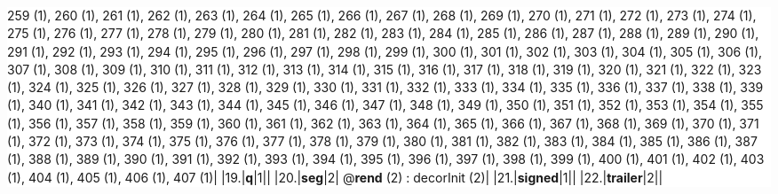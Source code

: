 259 (1), 260 (1), 261 (1), 262 (1), 263 (1), 264 (1), 265 (1), 266 (1), 267 (1), 268 (1), 269 (1), 270 (1), 271 (1), 272 (1), 273 (1), 274 (1), 275 (1), 276 (1), 277 (1), 278 (1), 279 (1), 280 (1), 281 (1), 282 (1), 283 (1), 284 (1), 285 (1), 286 (1), 287 (1), 288 (1), 289 (1), 290 (1), 291 (1), 292 (1), 293 (1), 294 (1), 295 (1), 296 (1), 297 (1), 298 (1), 299 (1), 300 (1), 301 (1), 302 (1), 303 (1), 304 (1), 305 (1), 306 (1), 307 (1), 308 (1), 309 (1), 310 (1), 311 (1), 312 (1), 313 (1), 314 (1), 315 (1), 316 (1), 317 (1), 318 (1), 319 (1), 320 (1), 321 (1), 322 (1), 323 (1), 324 (1), 325 (1), 326 (1), 327 (1), 328 (1), 329 (1), 330 (1), 331 (1), 332 (1), 333 (1), 334 (1), 335 (1), 336 (1), 337 (1), 338 (1), 339 (1), 340 (1), 341 (1), 342 (1), 343 (1), 344 (1), 345 (1), 346 (1), 347 (1), 348 (1), 349 (1), 350 (1), 351 (1), 352 (1), 353 (1), 354 (1), 355 (1), 356 (1), 357 (1), 358 (1), 359 (1), 360 (1), 361 (1), 362 (1), 363 (1), 364 (1), 365 (1), 366 (1), 367 (1), 368 (1), 369 (1), 370 (1), 371 (1), 372 (1), 373 (1), 374 (1), 375 (1), 376 (1), 377 (1), 378 (1), 379 (1), 380 (1), 381 (1), 382 (1), 383 (1), 384 (1), 385 (1), 386 (1), 387 (1), 388 (1), 389 (1), 390 (1), 391 (1), 392 (1), 393 (1), 394 (1), 395 (1), 396 (1), 397 (1), 398 (1), 399 (1), 400 (1), 401 (1), 402 (1), 403 (1), 404 (1), 405 (1), 406 (1), 407 (1)|
|19.|__q__|1||
|20.|__seg__|2| @__rend__ (2) : decorInit (2)|
|21.|__signed__|1||
|22.|__trailer__|2||
